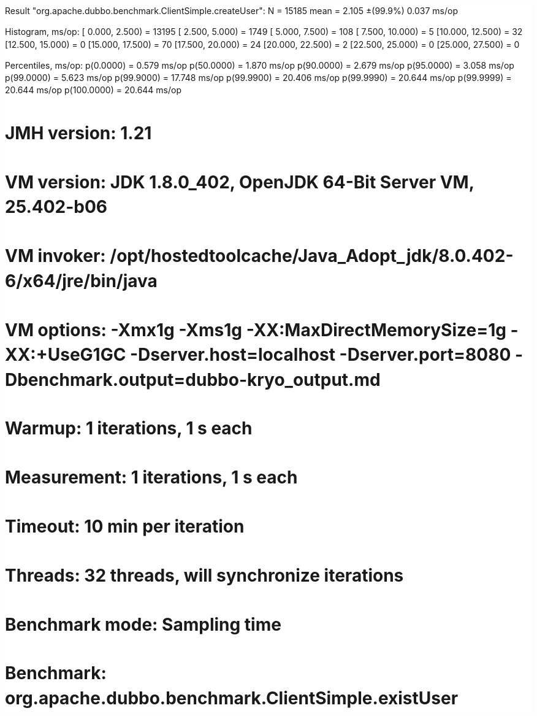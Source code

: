 

Result "org.apache.dubbo.benchmark.ClientSimple.createUser":
  N = 15185
  mean =      2.105 ±(99.9%) 0.037 ms/op

  Histogram, ms/op:
    [ 0.000,  2.500) = 13195 
    [ 2.500,  5.000) = 1749 
    [ 5.000,  7.500) = 108 
    [ 7.500, 10.000) = 5 
    [10.000, 12.500) = 32 
    [12.500, 15.000) = 0 
    [15.000, 17.500) = 70 
    [17.500, 20.000) = 24 
    [20.000, 22.500) = 2 
    [22.500, 25.000) = 0 
    [25.000, 27.500) = 0 

  Percentiles, ms/op:
      p(0.0000) =      0.579 ms/op
     p(50.0000) =      1.870 ms/op
     p(90.0000) =      2.679 ms/op
     p(95.0000) =      3.058 ms/op
     p(99.0000) =      5.623 ms/op
     p(99.9000) =     17.748 ms/op
     p(99.9900) =     20.406 ms/op
     p(99.9990) =     20.644 ms/op
     p(99.9999) =     20.644 ms/op
    p(100.0000) =     20.644 ms/op


# JMH version: 1.21
# VM version: JDK 1.8.0_402, OpenJDK 64-Bit Server VM, 25.402-b06
# VM invoker: /opt/hostedtoolcache/Java_Adopt_jdk/8.0.402-6/x64/jre/bin/java
# VM options: -Xmx1g -Xms1g -XX:MaxDirectMemorySize=1g -XX:+UseG1GC -Dserver.host=localhost -Dserver.port=8080 -Dbenchmark.output=dubbo-kryo_output.md
# Warmup: 1 iterations, 1 s each
# Measurement: 1 iterations, 1 s each
# Timeout: 10 min per iteration
# Threads: 32 threads, will synchronize iterations
# Benchmark mode: Sampling time
# Benchmark: org.apache.dubbo.benchmark.ClientSimple.existUser
